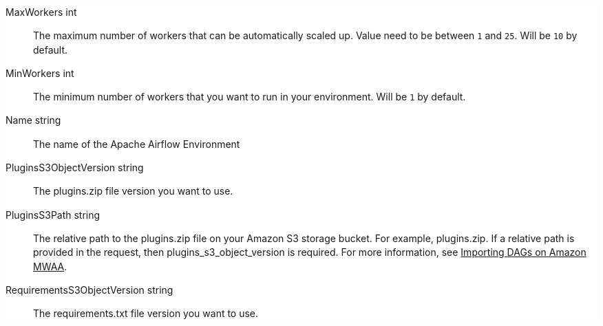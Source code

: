 <a data-swiftype-name="resource-property" data-swiftype-type="text" href="#maxworkers_csharp" style="color: inherit; text-decoration: inherit;">Max<wbr>Workers</a>
</span>
        <span class="property-indicator"></span>
        <span class="property-type">int</span>
    </dt>
    <dd><p>The maximum number of workers that can be automatically scaled up. Value need to be between <code>1</code> and <code>25</code>. Will be <code>10</code> by default.</p>
</dd><dt class="property-optional"
            title="Optional">
        <span id="minworkers_csharp">
<a data-swiftype-name="resource-property" data-swiftype-type="text" href="#minworkers_csharp" style="color: inherit; text-decoration: inherit;">Min<wbr>Workers</a>
</span>
        <span class="property-indicator"></span>
        <span class="property-type">int</span>
    </dt>
    <dd><p>The minimum number of workers that you want to run in your environment. Will be <code>1</code> by default.</p>
</dd><dt class="property-optional"
            title="Optional">
        <span id="name_csharp">
<a data-swiftype-name="resource-property" data-swiftype-type="text" href="#name_csharp" style="color: inherit; text-decoration: inherit;">Name</a>
</span>
        <span class="property-indicator"></span>
        <span class="property-type">string</span>
    </dt>
    <dd><p>The name of the Apache Airflow Environment</p>
</dd><dt class="property-optional"
            title="Optional">
        <span id="pluginss3objectversion_csharp">
<a data-swiftype-name="resource-property" data-swiftype-type="text" href="#pluginss3objectversion_csharp" style="color: inherit; text-decoration: inherit;">Plugins<wbr>S3Object<wbr>Version</a>
</span>
        <span class="property-indicator"></span>
        <span class="property-type">string</span>
    </dt>
    <dd><p>The plugins.zip file version you want to use.</p>
</dd><dt class="property-optional"
            title="Optional">
        <span id="pluginss3path_csharp">
<a data-swiftype-name="resource-property" data-swiftype-type="text" href="#pluginss3path_csharp" style="color: inherit; text-decoration: inherit;">Plugins<wbr>S3Path</a>
</span>
        <span class="property-indicator"></span>
        <span class="property-type">string</span>
    </dt>
    <dd><p>The relative path to the plugins.zip file on your Amazon S3 storage bucket. For example, plugins.zip. If a relative path is provided in the request, then plugins_s3_object_version is required. For more information, see <a href="https://docs.aws.amazon.com/mwaa/latest/userguide/configuring-dag-import.html">Importing DAGs on Amazon MWAA</a>.</p>
</dd><dt class="property-optional"
            title="Optional">
        <span id="requirementss3objectversion_csharp">
<a data-swiftype-name="resource-property" data-swiftype-type="text" href="#requirementss3objectversion_csharp" style="color: inherit; text-decoration: inherit;">Requirements<wbr>S3Object<wbr>Version</a>
</span>
        <span class="property-indicator"></span>
        <span class="property-type">string</span>
    </dt>
    <dd><p>The requirements.txt file version you want to use.</p>
</dd><dt class="property-optional"
